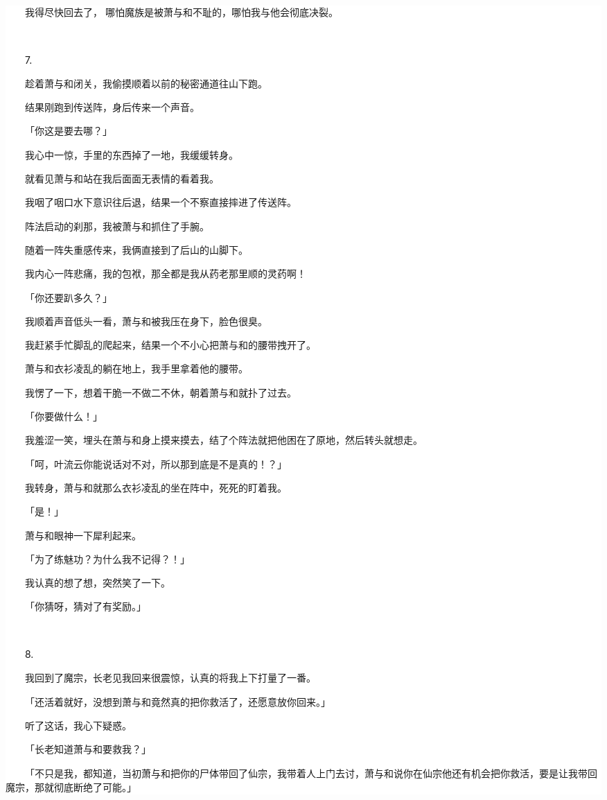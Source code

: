 &emsp;&emsp;我得尽快回去了， 哪怕魔族是被萧与和不耻的，哪怕我与他会彻底决裂。  
  
&emsp;&emsp;   
  
&emsp;&emsp;7.  
  
&emsp;&emsp;趁着萧与和闭关，我偷摸顺着以前的秘密通道往山下跑。  
  
&emsp;&emsp;结果刚跑到传送阵，身后传来一个声音。  
  
&emsp;&emsp;「你这是要去哪？」  
  
&emsp;&emsp;我心中一惊，手里的东西掉了一地，我缓缓转身。  
  
&emsp;&emsp;就看见萧与和站在我后面面无表情的看着我。  
  
&emsp;&emsp;我咽了咽口水下意识往后退，结果一个不察直接摔进了传送阵。  
  
&emsp;&emsp;阵法启动的刹那，我被萧与和抓住了手腕。  
  
&emsp;&emsp;随着一阵失重感传来，我俩直接到了后山的山脚下。  
  
&emsp;&emsp;我内心一阵悲痛，我的包袱，那全都是我从药老那里顺的灵药啊！  
  
&emsp;&emsp;「你还要趴多久？」  
  
&emsp;&emsp;我顺着声音低头一看，萧与和被我压在身下，脸色很臭。  
  
&emsp;&emsp;我赶紧手忙脚乱的爬起来，结果一个不小心把萧与和的腰带拽开了。  
  
&emsp;&emsp;萧与和衣衫凌乱的躺在地上，我手里拿着他的腰带。  
  
&emsp;&emsp;我愣了一下，想着干脆一不做二不休，朝着萧与和就扑了过去。  
  
&emsp;&emsp;「你要做什么！」  
  
&emsp;&emsp;我羞涩一笑，埋头在萧与和身上摸来摸去，结了个阵法就把他困在了原地，然后转头就想走。  
  
&emsp;&emsp;「呵，叶流云你能说话对不对，所以那到底是不是真的！？」  
  
&emsp;&emsp;我转身，萧与和就那么衣衫凌乱的坐在阵中，死死的盯着我。  
  
&emsp;&emsp;「是！」  
  
&emsp;&emsp;萧与和眼神一下犀利起来。  
  
&emsp;&emsp;「为了练魅功？为什么我不记得？！」  
  
&emsp;&emsp;我认真的想了想，突然笑了一下。  
  
&emsp;&emsp;「你猜呀，猜对了有奖励。」  
  
&emsp;&emsp;   
  
&emsp;&emsp;8.  
  
&emsp;&emsp;我回到了魔宗，长老见我回来很震惊，认真的将我上下打量了一番。  
  
&emsp;&emsp;「还活着就好，没想到萧与和竟然真的把你救活了，还愿意放你回来。」  
  
&emsp;&emsp;听了这话，我心下疑惑。  
  
&emsp;&emsp;「长老知道萧与和要救我？」  
  
&emsp;&emsp;「不只是我，都知道，当初萧与和把你的尸体带回了仙宗，我带着人上门去讨，萧与和说你在仙宗他还有机会把你救活，要是让我带回魔宗，那就彻底断绝了可能。」  
  